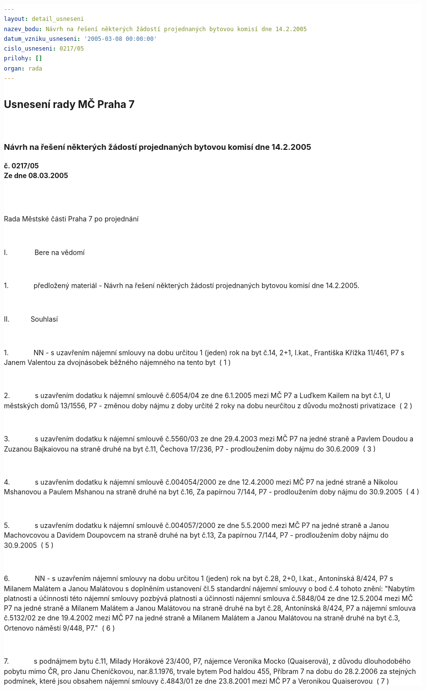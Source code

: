 ```yaml
---
layout: detail_usneseni
nazev_bodu: Návrh na řešení některých žádostí projednaných bytovou komisí dne 14.2.2005
datum_vzniku_usneseni: '2005-03-08 00:00:00'
cislo_usneseni: 0217/05
prilohy: []
organ: rada
---
```

<div id="ucUsn_pList" class="usn">
	<span><h2>Usnesení rady MČ Praha 7 </h2>
<br></span><div class="standBody">
<span><h3>Návrh na řešení některých žádostí projednaných bytovou komisí dne 14.2.2005</h3></span><div class="center">
		<strong>č. 0217/05</strong><br>
	</div>
<div class="center">
		<strong>Ze dne 08.03.2005</strong><br><br>
	</div>
<p><span><?xml:namespace prefix = o ns = "urn:schemas-microsoft-com:office:office" /><p></p></span></p>
<br><p><?xml:namespace prefix = v ns = "urn:schemas-microsoft-com:vml" /><shapetype id="_x0000_t75" stroked="f" filled="f" path="m@4@5l@4@11@9@11@9@5xe" o:preferrelative="t" o:spt="75" coordsize="21600,21600"><stroke joinstyle="miter"></stroke><formulas><f eqn="if lineDrawn pixelLineWidth 0"></f><f eqn="sum @0 1 0"></f><f eqn="sum 0 0 @1"></f><f eqn="prod @2 1 2"></f><f eqn="prod @3 21600 pixelWidth"></f><f eqn="prod @3 21600 pixelHeight"></f><f eqn="sum @0 0 1"></f><f eqn="prod @6 1 2"></f><f eqn="prod @7 21600 pixelWidth"></f><f eqn="sum @8 21600 0"></f><f eqn="prod @7 21600 pixelHeight"></f><f eqn="sum @10 21600 0"></f></formulas><path o:connecttype="rect" gradientshapeok="t" o:extrusionok="f"></path><lock aspectratio="t" v:ext="edit"></lock></shapetype><shape id="_x0000_s1028" type="#_x0000_t75"><imagedata o:title="PHA7CB" src="file:///C:%5CDOCUME~1%5CPAULIC~1%5CLOCALS~1%5CTemp%5Cmsohtml1%5C01%5Cclip_image001.png"></imagedata></shape>Rada Městské části Praha 7 po projednání</p>
<br><p><span>I.<span>              </span></span>Bere na vědomí</p>
<br><p><span>1.<span>             </span></span>předložený materiál - Návrh na řešení některých žádostí projednaných bytovou komisí dne 14.2.2005.</p>
<br><p><span>II.<span>           </span></span>Souhlasí</p>
<br><p><span>1.<span>             </span></span>NN - s uzavřením nájemní smlouvy na dobu určitou 1 (jeden) rok na byt č.14, 2+1, I.kat., Františka Křížka 11/461, P7 s Janem Valentou za dvojnásobek běžného nájemného na tento byt<span>  </span>( 1 )</p>
<br><p><span>2.<span>             </span></span>s uzavřením dodatku k nájemní smlouvě č.6054/04 ze dne 6.1.2005 mezi MČ P7 a Luďkem Kailem na byt č.1, U městských domů 13/1556, P7 - změnou doby nájmu z doby určité 2 roky na dobu neurčitou z důvodu možnosti privatizace<span>  </span>( 2 )</p>
<br><p><span>3.<span>             </span></span>s uzavřením dodatku k nájemní smlouvě č.5560/03 ze dne 29.4.2003 mezi MČ P7 na jedné straně a Pavlem Doudou a Zuzanou Bajkaiovou na straně druhé na byt č.11, Čechova 17/236, P7 - prodloužením doby nájmu do 30.6.2009<span>  </span>( 3 ) </p>
<br><p><span>4.<span>             </span></span>s uzavřením dodatku k nájemní smlouvě č.004054/2000 ze dne 12.4.2000 mezi MČ P7 na jedné straně a Nikolou Mshanovou a Paulem Mshanou na straně druhé na byt č.16, Za papírnou 7/144, P7 - prodloužením doby nájmu do 30.9.2005<span>  </span>( 4 )</p>
<br><p><span>5.<span>             </span></span>s uzavřením dodatku k nájemní smlouvě č.004057/2000 ze dne 5.5.2000 mezi MČ P7 na jedné straně a Janou Machovcovou a Davidem Doupovcem na straně druhé na byt č.13, Za papírnou 7/144, P7 - prodloužením doby nájmu do 30.9.2005<span>  </span>( 5 )</p>
<br><p><span>6.<span>             </span></span>NN - s uzavřením nájemní smlouvy na dobu určitou 1 (jeden) rok na byt č.28, 2+0, I.kat., Antonínská 8/424, P7 s Milanem Malátem a Janou Malátovou s doplněním ustanovení čl.5 standardní nájemní smlouvy o bod č.4 tohoto znění: "Nabytím platnosti a účinnosti této nájemní smlouvy pozbývá platnosti a účinnosti nájemní smlouva č.5848/04 ze dne 12.5.2004 mezi MČ P7 na jedné straně a Milanem Malátem a Janou Malátovou na straně druhé na byt č.28, Antonínská 8/424, P7 a nájemní smlouva č.5132/02 ze dne 19.4.2002 mezi MČ P7 na jedné straně a Milanem Malátem a Janou Malátovou na straně druhé na byt č.3, Ortenovo náměstí 9/448, P7."<span>  </span>( 6 )</p>
<br><p><span>7.<span>             </span></span>s podnájmem bytu č.11, Milady Horákové 23/400, P7, nájemce Veronika Mocko (Quaiserová), z důvodu dlouhodobého pobytu mimo ČR, pro Janu Cheníčkovou, nar.8.1.1976, trvale bytem Pod haldou 455, Příbram 7 na dobu do 28.2.2006 za stejných podmínek, které jsou obsahem nájemní smlouvy č.4843/01 ze dne 23.8.2001 mezi MČ P7 a Veronikou Quaiserovou<span>  </span>( 7 )</p>
